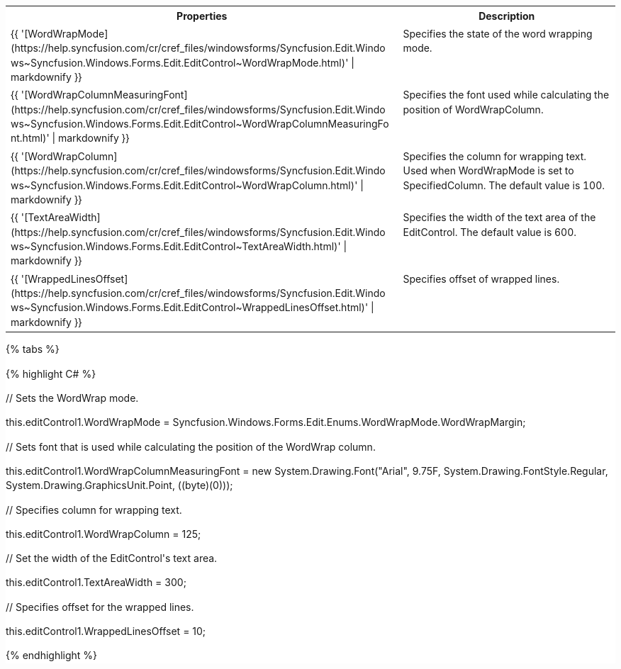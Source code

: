 <table>
<tr>
<th>
Properties</th><th>
Description</th></tr>
<tr>
<td>
{{ '[WordWrapMode](https://help.syncfusion.com/cr/cref_files/windowsforms/Syncfusion.Edit.Windows~Syncfusion.Windows.Forms.Edit.EditControl~WordWrapMode.html)' | markdownify }}</td><td>
Specifies the state of the word wrapping mode.</td></tr>
<tr>
<td>
{{ '[WordWrapColumnMeasuringFont](https://help.syncfusion.com/cr/cref_files/windowsforms/Syncfusion.Edit.Windows~Syncfusion.Windows.Forms.Edit.EditControl~WordWrapColumnMeasuringFont.html)' | markdownify }}</td><td>
Specifies the font used while calculating the position of WordWrapColumn.</td></tr>
<tr>
<td>
{{ '[WordWrapColumn](https://help.syncfusion.com/cr/cref_files/windowsforms/Syncfusion.Edit.Windows~Syncfusion.Windows.Forms.Edit.EditControl~WordWrapColumn.html)' | markdownify }}</td><td>
Specifies the column for wrapping text. Used when WordWrapMode is set to SpecifiedColumn. The default value is 100.</td></tr>
<tr>
<td>
{{ '[TextAreaWidth](https://help.syncfusion.com/cr/cref_files/windowsforms/Syncfusion.Edit.Windows~Syncfusion.Windows.Forms.Edit.EditControl~TextAreaWidth.html)' | markdownify }}</td><td>
Specifies the width of the text area of the EditControl. The default value is 600.</td></tr>
<tr>
<td>
{{ '[WrappedLinesOffset](https://help.syncfusion.com/cr/cref_files/windowsforms/Syncfusion.Edit.Windows~Syncfusion.Windows.Forms.Edit.EditControl~WrappedLinesOffset.html)' | markdownify }}</td><td>
Specifies offset of wrapped lines.</td></tr>
</table>

{% tabs %}

{% highlight C# %}

// Sets the WordWrap mode.

this.editControl1.WordWrapMode = Syncfusion.Windows.Forms.Edit.Enums.WordWrapMode.WordWrapMargin;

// Sets font that is used while calculating the position of the WordWrap column.

this.editControl1.WordWrapColumnMeasuringFont = new System.Drawing.Font("Arial", 9.75F, System.Drawing.FontStyle.Regular, System.Drawing.GraphicsUnit.Point, ((byte)(0)));

// Specifies column for wrapping text.

this.editControl1.WordWrapColumn = 125;

// Set the width of the EditControl's text area.

this.editControl1.TextAreaWidth = 300;

// Specifies offset for the wrapped lines.

this.editControl1.WrappedLinesOffset = 10;

{% endhighlight %}
